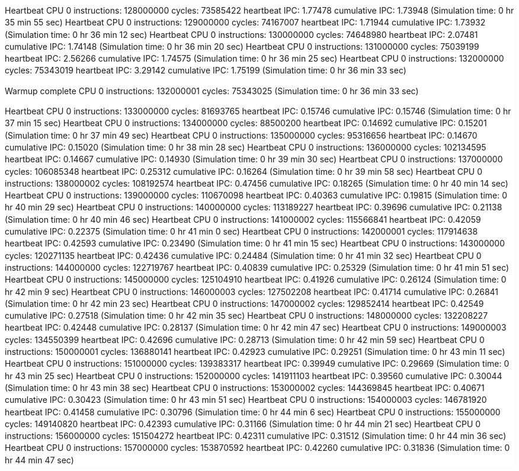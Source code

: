 Heartbeat CPU  0 instructions:  128000000 cycles:   73585422 heartbeat IPC: 1.77478 cumulative IPC: 1.73948 (Simulation time: 0 hr 35 min 55 sec) 
Heartbeat CPU  0 instructions:  129000000 cycles:   74167007 heartbeat IPC: 1.71944 cumulative IPC: 1.73932 (Simulation time: 0 hr 36 min 12 sec) 
Heartbeat CPU  0 instructions:  130000000 cycles:   74648980 heartbeat IPC: 2.07481 cumulative IPC: 1.74148 (Simulation time: 0 hr 36 min 20 sec) 
Heartbeat CPU  0 instructions:  131000000 cycles:   75039199 heartbeat IPC: 2.56266 cumulative IPC: 1.74575 (Simulation time: 0 hr 36 min 25 sec) 
Heartbeat CPU  0 instructions:  132000000 cycles:   75343019 heartbeat IPC: 3.29142 cumulative IPC: 1.75199 (Simulation time: 0 hr 36 min 33 sec) 

Warmup complete CPU  0 instructions:  132000001 cycles:   75343025 (Simulation time: 0 hr 36 min 33 sec) 

Heartbeat CPU  0 instructions:  133000000 cycles:   81693765 heartbeat IPC: 0.15746 cumulative IPC: 0.15746 (Simulation time: 0 hr 37 min 15 sec) 
Heartbeat CPU  0 instructions:  134000000 cycles:   88500200 heartbeat IPC: 0.14692 cumulative IPC: 0.15201 (Simulation time: 0 hr 37 min 49 sec) 
Heartbeat CPU  0 instructions:  135000000 cycles:   95316656 heartbeat IPC: 0.14670 cumulative IPC: 0.15020 (Simulation time: 0 hr 38 min 28 sec) 
Heartbeat CPU  0 instructions:  136000000 cycles:  102134595 heartbeat IPC: 0.14667 cumulative IPC: 0.14930 (Simulation time: 0 hr 39 min 30 sec) 
Heartbeat CPU  0 instructions:  137000000 cycles:  106085348 heartbeat IPC: 0.25312 cumulative IPC: 0.16264 (Simulation time: 0 hr 39 min 58 sec) 
Heartbeat CPU  0 instructions:  138000002 cycles:  108192574 heartbeat IPC: 0.47456 cumulative IPC: 0.18265 (Simulation time: 0 hr 40 min 14 sec) 
Heartbeat CPU  0 instructions:  139000000 cycles:  110670098 heartbeat IPC: 0.40363 cumulative IPC: 0.19815 (Simulation time: 0 hr 40 min 29 sec) 
Heartbeat CPU  0 instructions:  140000000 cycles:  113189227 heartbeat IPC: 0.39696 cumulative IPC: 0.21138 (Simulation time: 0 hr 40 min 46 sec) 
Heartbeat CPU  0 instructions:  141000002 cycles:  115566841 heartbeat IPC: 0.42059 cumulative IPC: 0.22375 (Simulation time: 0 hr 41 min 0 sec) 
Heartbeat CPU  0 instructions:  142000001 cycles:  117914638 heartbeat IPC: 0.42593 cumulative IPC: 0.23490 (Simulation time: 0 hr 41 min 15 sec) 
Heartbeat CPU  0 instructions:  143000000 cycles:  120271135 heartbeat IPC: 0.42436 cumulative IPC: 0.24484 (Simulation time: 0 hr 41 min 32 sec) 
Heartbeat CPU  0 instructions:  144000000 cycles:  122719767 heartbeat IPC: 0.40839 cumulative IPC: 0.25329 (Simulation time: 0 hr 41 min 51 sec) 
Heartbeat CPU  0 instructions:  145000000 cycles:  125104910 heartbeat IPC: 0.41926 cumulative IPC: 0.26124 (Simulation time: 0 hr 42 min 9 sec) 
Heartbeat CPU  0 instructions:  146000003 cycles:  127502208 heartbeat IPC: 0.41714 cumulative IPC: 0.26841 (Simulation time: 0 hr 42 min 23 sec) 
Heartbeat CPU  0 instructions:  147000002 cycles:  129852414 heartbeat IPC: 0.42549 cumulative IPC: 0.27518 (Simulation time: 0 hr 42 min 35 sec) 
Heartbeat CPU  0 instructions:  148000000 cycles:  132208227 heartbeat IPC: 0.42448 cumulative IPC: 0.28137 (Simulation time: 0 hr 42 min 47 sec) 
Heartbeat CPU  0 instructions:  149000003 cycles:  134550399 heartbeat IPC: 0.42696 cumulative IPC: 0.28713 (Simulation time: 0 hr 42 min 59 sec) 
Heartbeat CPU  0 instructions:  150000001 cycles:  136880141 heartbeat IPC: 0.42923 cumulative IPC: 0.29251 (Simulation time: 0 hr 43 min 11 sec) 
Heartbeat CPU  0 instructions:  151000000 cycles:  139383317 heartbeat IPC: 0.39949 cumulative IPC: 0.29669 (Simulation time: 0 hr 43 min 25 sec) 
Heartbeat CPU  0 instructions:  152000000 cycles:  141911103 heartbeat IPC: 0.39560 cumulative IPC: 0.30044 (Simulation time: 0 hr 43 min 38 sec) 
Heartbeat CPU  0 instructions:  153000002 cycles:  144369845 heartbeat IPC: 0.40671 cumulative IPC: 0.30423 (Simulation time: 0 hr 43 min 51 sec) 
Heartbeat CPU  0 instructions:  154000003 cycles:  146781920 heartbeat IPC: 0.41458 cumulative IPC: 0.30796 (Simulation time: 0 hr 44 min 6 sec) 
Heartbeat CPU  0 instructions:  155000000 cycles:  149140820 heartbeat IPC: 0.42393 cumulative IPC: 0.31166 (Simulation time: 0 hr 44 min 21 sec) 
Heartbeat CPU  0 instructions:  156000000 cycles:  151504272 heartbeat IPC: 0.42311 cumulative IPC: 0.31512 (Simulation time: 0 hr 44 min 36 sec) 
Heartbeat CPU  0 instructions:  157000000 cycles:  153870592 heartbeat IPC: 0.42260 cumulative IPC: 0.31836 (Simulation time: 0 hr 44 min 47 sec) 